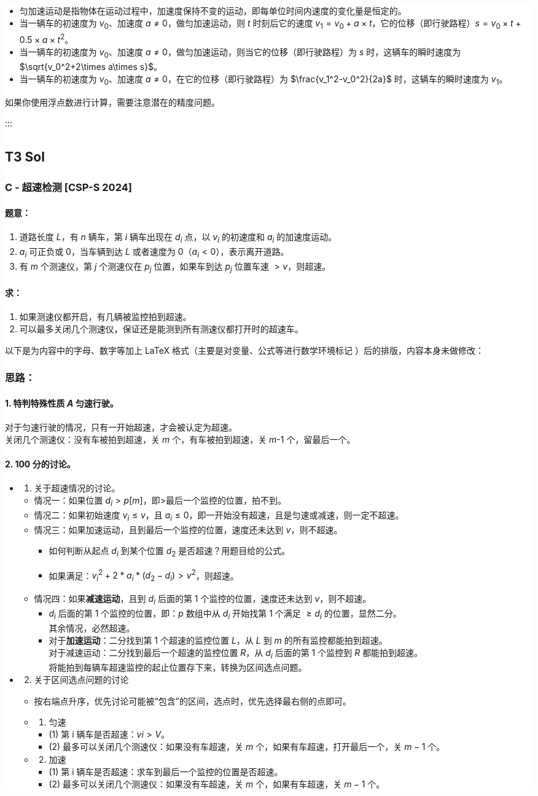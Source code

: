 - 匀加速运动是指物体在运动过程中，加速度保持不变的运动，即每单位时间内速度的变化量是恒定的。
- 当一辆车的初速度为 $v_0$、加速度 $a\neq 0$，做匀加速运动，则 $t$ 时刻后它的速度 $v_1 = v_0 + a \times t$，它的位移（即行驶路程）$s=v_0\times t+0.5\times a\times t^2$。
- 当一辆车的初速度为 $v_0$、加速度 $a \neq 0$，做匀加速运动，则当它的位移（即行驶路程）为 $s$ 时，这辆车的瞬时速度为 $\sqrt{v_0^2+2\times a\times s}$。
- 当一辆车的初速度为 $v_0$、加速度 $a \neq 0$，在它的位移（即行驶路程）为 $\frac{v_1^2-v_0^2}{2a}$ 时，这辆车的瞬时速度为 $v_1$。

如果你使用浮点数进行计算，需要注意潜在的精度问题。

:::

## T3 Sol
### C - 超速检测 [CSP-S 2024]

#### 题意：
1. 道路长度 $L$，有 $n$ 辆车，第 $i$ 辆车出现在 $d_i$ 点，以 $v_i$ 的初速度和 $a_i$ 的加速度运动。  
2. $a_i$ 可正负或 $0$，当车辆到达 $L$ 或者速度为 $0$（$a_i \lt 0$），表示离开道路。  
3. 有 $m$ 个测速仪，第 $j$ 个测速仪在 $p_j$ 位置，如果车到达 $p_j$ 位置车速 $\gt v$，则超速。  


#### 求：
1. 如果测速仪都开启，有几辆被监控拍到超速。  
2. 可以最多关闭几个测速仪，保证还是能测到所有测速仪都打开时的超速车。  

以下是为内容中的字母、数字等加上 LaTeX 格式（主要是对变量、公式等进行数学环境标记 ）后的排版，内容本身未做修改：

### 思路：

#### 1. 特判特殊性质 $A$ 匀速行驶。  
对于匀速行驶的情况，只有一开始超速，才会被认定为超速。  
关闭几个测速仪：没有车被拍到超速，关 $m$ 个，有车被拍到超速，关 $m\text{-}1$ 个，留最后一个。  

#### 2. $100$ 分的讨论。  
- 1) 关于超速情况的讨论。  
   - 情况一：如果位置 $d_i > p[m]$，即$>$最后一个监控的位置，拍不到。  
    - 情况二：如果初始速度 $v_i \leq v$，且 $a_i \leq 0$，即一开始没有超速，且是匀速或减速，则一定不超速。  
    - 情况三：如果加速运动，且到最后一个监控的位置，速度还未达到 $v$，则不超速。  
        - 如何判断从起点 $d_i$ 到某个位置 $d_2$ 是否超速？用题目给的公式。  

        - 如果满足：$v_i^2 + 2 * a_i * (d_2 - d_i) > v^2$，则超速。  
    - 情况四：如果**减速运动**，且到 $d_i$ 后面的第 $1$ 个监控的位置，速度还未达到 $v$，则不超速。  
        - $d_i$ 后面的第 $1$ 个监控的位置，即：$p$ 数组中从 $d_i$ 开始找第 $1$ 个满足 $\geq d_i$ 的位置，显然二分。  
其余情况，必然超速。  
        - 对于**加速运动**：二分找到第 $1$ 个超速的监控位置 $L$，从 $L$ 到 $m$ 的所有监控都能拍到超速。  
对于减速运动：二分找到最后一个超速的监控位置 $R$，从 $d_i$ 后面的第 $1$ 个监控到 $R$ 都能拍到超速。  
将能拍到每辆车超速监控的起止位置存下来，转换为区间选点问题。  

- 2) 关于区间选点问题的讨论 
  - 按右端点升序，优先讨论可能被“包含”的区间，选点时，优先选择最右侧的点即可。

  - 1. 匀速  
      - (1) 第 i 辆车是否超速：$vi > V$。  
      - (2) 最多可以关闭几个测速仪：如果没有车超速，关 $m$ 个，如果有车超速，打开最后一个，关 $m-1$ 个。  
  - 2. 加速  
      - (1) 第 i 辆车是否超速：求车到最后一个监控的位置是否超速。  
      - (2) 最多可以关闭几个测速仪：如果没有车超速，关 $m$ 个，如果有车超速，关 $m-1$ 个。  
